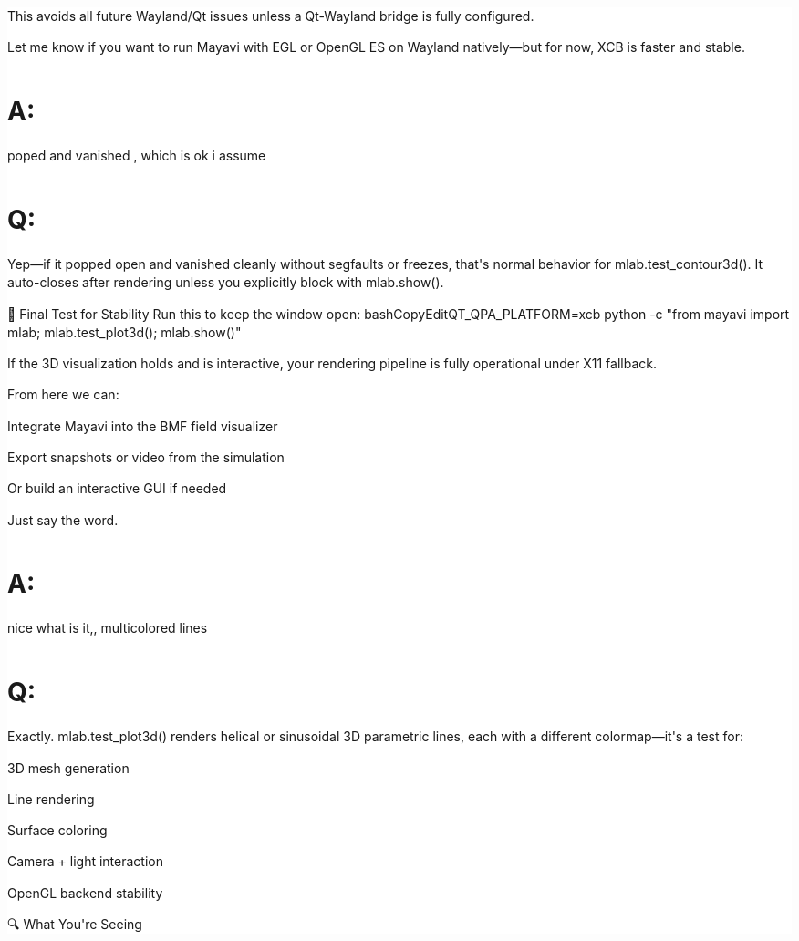 This avoids all future Wayland/Qt issues unless a Qt-Wayland bridge is fully configured.

Let me know if you want to run Mayavi with EGL or OpenGL ES on Wayland natively—but for now, XCB is faster and stable.
# A:
poped and vanished , which is ok i assume
# Q:
Yep—if it popped open and vanished cleanly without segfaults or freezes, that's normal behavior for mlab.test_contour3d(). It auto-closes after rendering unless you explicitly block with mlab.show().

🧪 Final Test for Stability
Run this to keep the window open:
bashCopyEditQT_QPA_PLATFORM=xcb python -c "from mayavi import mlab; mlab.test_plot3d(); mlab.show()"

If the 3D visualization holds and is interactive, your rendering pipeline is fully operational under X11 fallback.

From here we can:


Integrate Mayavi into the BMF field visualizer


Export snapshots or video from the simulation


Or build an interactive GUI if needed


Just say the word.
# A:
nice what is it,, multicolored lines
# Q:
Exactly. mlab.test_plot3d() renders helical or sinusoidal 3D parametric lines, each with a different colormap—it's a test for:


3D mesh generation


Line rendering


Surface coloring


Camera + light interaction


OpenGL backend stability



🔍 What You're Seeing
